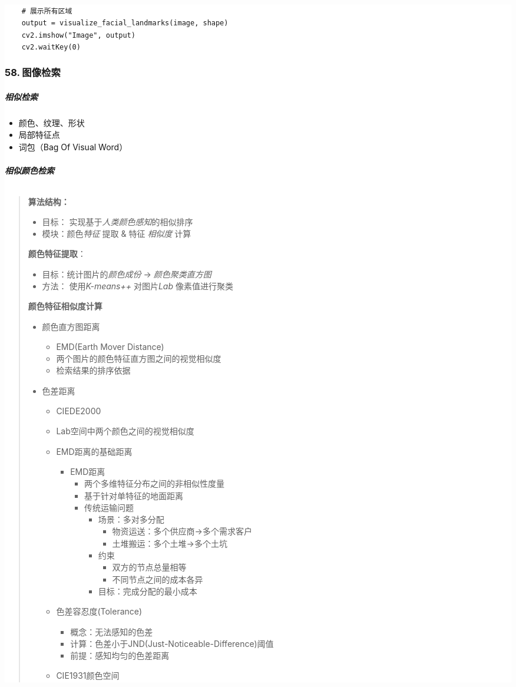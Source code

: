    ```
       # 展示所有区域
       output = visualize_facial_landmarks(image, shape)
       cv2.imshow("Image", output)
       cv2.waitKey(0)
   ```

   

   

   ### 58. 图像检索

   ##### 相似检索

   * 颜色、纹理、形状
   * 局部特征点
   * 词包（Bag Of Visual Word）

   ###### **相似颜色检索**

   > **算法结构：**
   >
   > * 目标： 实现基于*人类颜色感知*的相似排序
   > * 模块：颜色*特征* 提取 & 特征 *相似度* 计算
   >
   > **颜色特征提取**：
   >
   > * 目标：统计图片的*颜色成份* → *颜色聚类直方图*
   > * 方法： 使用*K-means++* 对图片*Lab* 像素值进行聚类
   >
   > **颜色特征相似度计算**
   >
   > * 颜色直方图距离
   >
   >   * EMD(Earth Mover Distance)
   >   * 两个图片的颜色特征直方图之间的视觉相似度
   >   * 检索结果的排序依据
   >
   > * 色差距离
   >
   >   * CIEDE2000
   >
   >   * Lab空间中两个颜色之间的视觉相似度
   >
   >   * EMD距离的基础距离
   >
   >     * EMD距离
   >       * 两个多维特征分布之间的非相似性度量
   >       * 基于针对单特征的地面距离
   >       * 传统运输问题
   >         * 场景：多对多分配
   >           * 物资运送：多个供应商→多个需求客户
   >           * 土堆搬运：多个土堆→多个土坑
   >         * 约束
   >           * 双方的节点总量相等
   >           * 不同节点之间的成本各异
   >         * 目标：完成分配的最小成本
   >
   >   * 色差容忍度(Tolerance)
   >
   >     * 概念：无法感知的色差
   >     * 计算：色差小于JND(Just-Noticeable-Difference)阈值
   >     * 前提：感知均匀的色差距离
   >
   >   * CIE1931颜色空间
   >